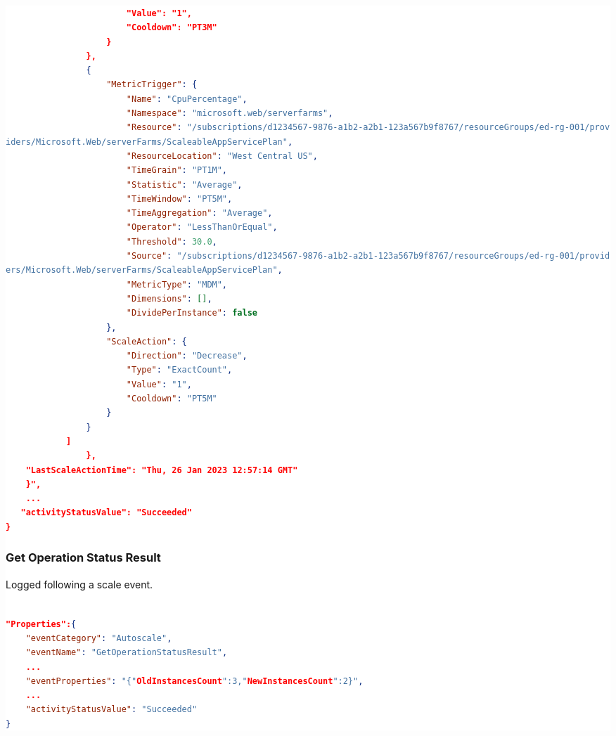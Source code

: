 ```JSON
                        "Value": "1",
                        "Cooldown": "PT3M"
                    }
                },
                {
                    "MetricTrigger": {
                        "Name": "CpuPercentage",
                        "Namespace": "microsoft.web/serverfarms",
                        "Resource": "/subscriptions/d1234567-9876-a1b2-a2b1-123a567b9f8767/resourceGroups/ed-rg-001/providers/Microsoft.Web/serverFarms/ScaleableAppServicePlan",
                        "ResourceLocation": "West Central US",
                        "TimeGrain": "PT1M",
                        "Statistic": "Average",
                        "TimeWindow": "PT5M",
                        "TimeAggregation": "Average",
                        "Operator": "LessThanOrEqual",
                        "Threshold": 30.0,
                        "Source": "/subscriptions/d1234567-9876-a1b2-a2b1-123a567b9f8767/resourceGroups/ed-rg-001/providers/Microsoft.Web/serverFarms/ScaleableAppServicePlan",
                        "MetricType": "MDM",
                        "Dimensions": [],
                        "DividePerInstance": false
                    },
                    "ScaleAction": {
                        "Direction": "Decrease",
                        "Type": "ExactCount",
                        "Value": "1",
                        "Cooldown": "PT5M"
                    }
                }
            ]
                },
    "LastScaleActionTime": "Thu, 26 Jan 2023 12:57:14 GMT"
    }",
    ...
   "activityStatusValue": "Succeeded"
}

```

### Get Operation Status Result

Logged following a scale event.

```JSON

"Properties":{
    "eventCategory": "Autoscale",
    "eventName": "GetOperationStatusResult",
    ...
    "eventProperties": "{"OldInstancesCount":3,"NewInstancesCount":2}",
    ...
    "activityStatusValue": "Succeeded"
}

```
